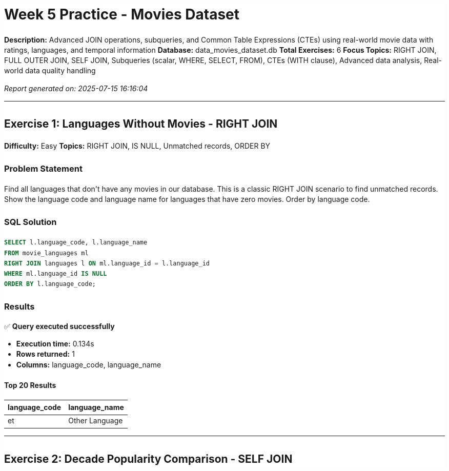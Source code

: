 # Week 5 Practice - Movies Dataset

**Description:** Advanced JOIN operations, subqueries, and Common Table Expressions (CTEs) using real-world movie data with ratings, languages, and temporal information
**Database:** data_movies_dataset.db
**Total Exercises:** 6
**Focus Topics:** RIGHT JOIN, FULL OUTER JOIN, SELF JOIN, Subqueries (scalar, WHERE, SELECT, FROM), CTEs (WITH clause), Advanced data analysis, Real-world data quality handling

*Report generated on: 2025-07-15 16:16:04*

---

## Exercise 1: Languages Without Movies - RIGHT JOIN

**Difficulty:** Easy
**Topics:** RIGHT JOIN, IS NULL, Unmatched records, ORDER BY

### Problem Statement

Find all languages that don't have any movies in our database. This is a classic RIGHT JOIN scenario to find unmatched records. Show the language code and language name for languages that have zero movies. Order by language code.

### SQL Solution

```sql
SELECT l.language_code, l.language_name
FROM movie_languages ml
RIGHT JOIN languages l ON ml.language_id = l.language_id
WHERE ml.language_id IS NULL
ORDER BY l.language_code;
```

### Results

✅ **Query executed successfully**
- **Execution time:** 0.134s
- **Rows returned:** 1
- **Columns:** language_code, language_name

#### Top 20 Results

| language_code | language_name |
| --- | --- |
| et | Other Language |

---

## Exercise 2: Decade Popularity Comparison - SELF JOIN
